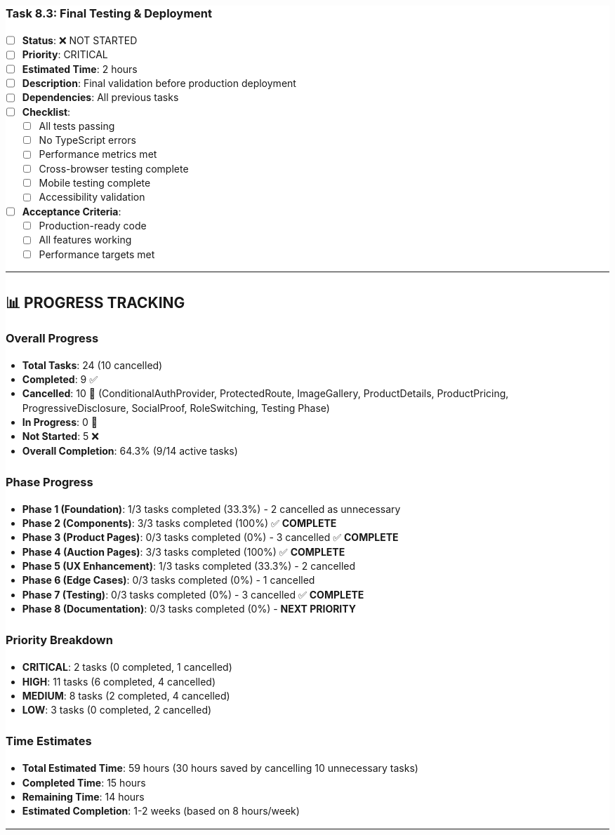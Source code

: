 ### **Task 8.3: Final Testing & Deployment**
- [ ] **Status**: ❌ NOT STARTED
- [ ] **Priority**: CRITICAL
- [ ] **Estimated Time**: 2 hours
- [ ] **Description**: Final validation before production deployment
- [ ] **Dependencies**: All previous tasks
- [ ] **Checklist**:
  - [ ] All tests passing
  - [ ] No TypeScript errors
  - [ ] Performance metrics met
  - [ ] Cross-browser testing complete
  - [ ] Mobile testing complete
  - [ ] Accessibility validation
- [ ] **Acceptance Criteria**:
  - [ ] Production-ready code
  - [ ] All features working
  - [ ] Performance targets met

---

## **📊 PROGRESS TRACKING**

### **Overall Progress**
- **Total Tasks**: 24 (10 cancelled)
- **Completed**: 9 ✅
- **Cancelled**: 10 🚫 (ConditionalAuthProvider, ProtectedRoute, ImageGallery, ProductDetails, ProductPricing, ProgressiveDisclosure, SocialProof, RoleSwitching, Testing Phase)
- **In Progress**: 0 🚧
- **Not Started**: 5 ❌
- **Overall Completion**: 64.3% (9/14 active tasks)

### **Phase Progress**
- **Phase 1 (Foundation)**: 1/3 tasks completed (33.3%) - 2 cancelled as unnecessary
- **Phase 2 (Components)**: 3/3 tasks completed (100%) ✅ **COMPLETE**
- **Phase 3 (Product Pages)**: 0/3 tasks completed (0%) - 3 cancelled ✅ **COMPLETE** 
- **Phase 4 (Auction Pages)**: 3/3 tasks completed (100%) ✅ **COMPLETE**
- **Phase 5 (UX Enhancement)**: 1/3 tasks completed (33.3%) - 2 cancelled
- **Phase 6 (Edge Cases)**: 0/3 tasks completed (0%) - 1 cancelled
- **Phase 7 (Testing)**: 0/3 tasks completed (0%) - 3 cancelled ✅ **COMPLETE**
- **Phase 8 (Documentation)**: 0/3 tasks completed (0%) - **NEXT PRIORITY**

### **Priority Breakdown**
- **CRITICAL**: 2 tasks (0 completed, 1 cancelled) 
- **HIGH**: 11 tasks (6 completed, 4 cancelled)
- **MEDIUM**: 8 tasks (2 completed, 4 cancelled)
- **LOW**: 3 tasks (0 completed, 2 cancelled)

### **Time Estimates**
- **Total Estimated Time**: 59 hours (30 hours saved by cancelling 10 unnecessary tasks)
- **Completed Time**: 15 hours
- **Remaining Time**: 14 hours
- **Estimated Completion**: 1-2 weeks (based on 8 hours/week)

---